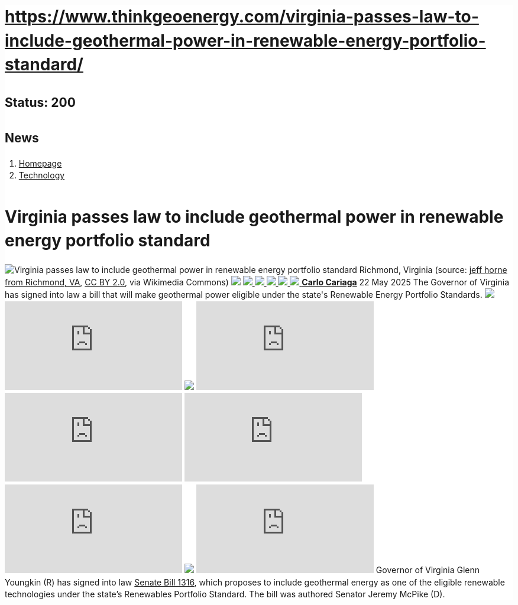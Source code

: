 # https://www.thinkgeoenergy.com/virginia-passes-law-to-include-geothermal-power-in-renewable-energy-portfolio-standard/

Status: 200
---

## News
  1. [Homepage](https://www.thinkgeoenergy.com "Homepage")
  2. [Technology](https://www.thinkgeoenergy.com/category/technology/)


# Virginia passes law to include geothermal power in renewable energy portfolio standard
![Virginia passes law to include geothermal power in renewable energy portfolio standard](https://www.thinkgeoenergy.com/wp-content/uploads/2025/05/Richmond_virginia_7185781784.jpg) Richmond, Virginia (source: [jeff horne from Richmond, VA](https://commons.wikimedia.org/wiki/File:Richmond_virginia_\(7185781784\).jpg), [CC BY 2.0](https://creativecommons.org/licenses/by/2.0), via Wikimedia Commons)
![](https://www.thinkgeoenergy.com/wp-content/themes/tge/img/email-black-envelope-shape.png)
[ ![](https://www.thinkgeoenergy.com/wp-content/themes/tge/img/printer-tool-or-interface-symbol-for-print-button.png) ](https://www.thinkgeoenergy.com/virginia-passes-law-to-include-geothermal-power-in-renewable-energy-portfolio-standard/)
[ ![](https://www.thinkgeoenergy.com/wp-content/themes/tge/img/social_twitter_100.jpg) ](https://x.com/thinkgeoenergy)
[ ![](https://www.thinkgeoenergy.com/wp-content/themes/tge/img/social_linkedin_100.png) ](javascript:void\(0\))
[ ![](https://www.thinkgeoenergy.com/wp-content/themes/tge/img/social_facebook_100.png) ](javascript:void\(0\))
[ ![](https://www.thinkgeoenergy.com/wp-content/uploads/2022/10/Carlo-new-photo-100x100.jpg) ](https://www.thinkgeoenergy.com/author/ccariaga/) [**Carlo Cariaga**](https://www.thinkgeoenergy.com/author/ccariaga/) 22 May 2025
The Governor of Virginia has signed into law a bill that will make geothermal power eligible under the state's Renewable Energy Portfolio Standards.
[![](https://ads.thinkgeoenergy.com/images/dca4070464939a2994a515a77c380b1d.jpg)](https://ads.thinkgeoenergy.com/delivery/cl.php?bannerid=104&zoneid=38&sig=f79e1f308a08e7f3fa2725a083b0d3bc40b8650dbb1914d4332a8185b9ccc243&oadest=http%3A%2F%2Fexergy-orc.com%2F%3F%26utm_source%3Dthink%2Bgeo%2Benergy%26utm_medium%3Ddisplay%26utm_campaign%3Dthink%2Bgeo%2Benergy%2Bwebsite%2Badvertising)
![](https://ads.thinkgeoenergy.com/delivery/lg.php?bannerid=104&campaignid=1&zoneid=38&loc=https%3A%2F%2Fwww.thinkgeoenergy.com%2Fvirginia-passes-law-to-include-geothermal-power-in-renewable-energy-portfolio-standard%2F&cb=60b824aecc)
[![](https://ads.thinkgeoenergy.com/images/4a3e2b3141477f469c9a365f6184a480.png)](https://ads.thinkgeoenergy.com/delivery/cl.php?bannerid=311&zoneid=39&sig=b3b3d564f7cfc242743c8edd9b7152f22a78ac6197d7f92e4cc0e73ca373289a&oadest=https%3A%2F%2Fwww.orcan-energy.com%2Fen%2F%3F%26utm_source%3Dthink%2Bgeo%2Benergy%26utm_medium%3Ddisplay%26utm_campaign%3Dthink%2Bgeo%2Benergy%2Bwebsite%2Badvertising)
![](https://ads.thinkgeoenergy.com/delivery/lg.php?bannerid=311&campaignid=1&zoneid=39&loc=https%3A%2F%2Fwww.thinkgeoenergy.com%2Fvirginia-passes-law-to-include-geothermal-power-in-renewable-energy-portfolio-standard%2F&cb=6b098bc5df)
[![](https://ads.thinkgeoenergy.com/delivery/avw.php?zoneid=144&cb=1&n=a886266d)](https://ads.thinkgeoenergy.com/delivery/ck.php?n=a886266d&cb=1)
[![](https://ads.thinkgeoenergy.com/delivery/avw.php?zoneid=34&cb=1&n=a62ebb80)](https://ads.thinkgeoenergy.com/delivery/ck.php?n=a62ebb80&cb=1)
[![](https://ads.thinkgeoenergy.com/delivery/avw.php?zoneid=10&cb=1&n=ada237ed)](https://ads.thinkgeoenergy.com/delivery/ck.php?n=ada237ed&cb=1)
[![](https://ads.thinkgeoenergy.com/images/7e7c5bb8120b56faf9b98b6dd42a99e2.jpg)](https://ads.thinkgeoenergy.com/delivery/cl.php?bannerid=344&zoneid=136&sig=389321ea0439c998e1c90556efa5afb39da14ba04d90740966d794f512de5dbc&oadest=https%3A%2F%2Fwww.slb.com%2Fproducts-and-services%2Fscaling-new-energy-systems%2Fgeothermal%2Fgeothermal-consulting-services%3Futm_medium%3Dpaid%26utm_term%3Dbanner-ad%26utm_campaign%3D2025-geothermex-consulting-services-awareness)
![](https://ads.thinkgeoenergy.com/delivery/lg.php?bannerid=344&campaignid=1&zoneid=136&loc=https%3A%2F%2Fwww.thinkgeoenergy.com%2Fvirginia-passes-law-to-include-geothermal-power-in-renewable-energy-portfolio-standard%2F&cb=74d0b0812a)
Governor of Virginia Glenn Youngkin (R) has signed into law [Senate Bill 1316](https://legiscan.com/VA/text/SB1316/id/3231370), which proposes to include geothermal energy as one of the eligible renewable technologies under the state’s Renewables Portfolio Standard. The bill was authored Senator Jeremy McPike (D).